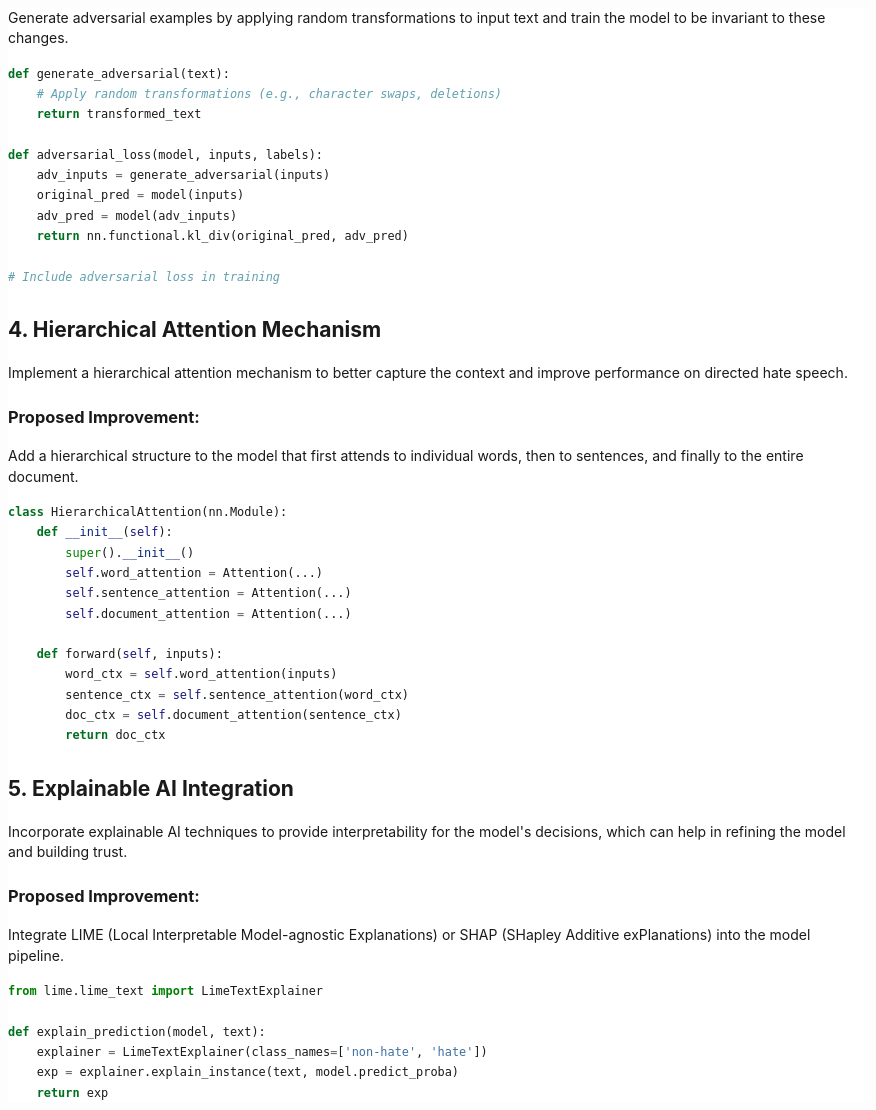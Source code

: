 Generate adversarial examples by applying random transformations to input text and train the model to be invariant to these changes.

```python
def generate_adversarial(text):
    # Apply random transformations (e.g., character swaps, deletions)
    return transformed_text

def adversarial_loss(model, inputs, labels):
    adv_inputs = generate_adversarial(inputs)
    original_pred = model(inputs)
    adv_pred = model(adv_inputs)
    return nn.functional.kl_div(original_pred, adv_pred)

# Include adversarial loss in training
```

## 4. Hierarchical Attention Mechanism

Implement a hierarchical attention mechanism to better capture the context and improve performance on directed hate speech.

### Proposed Improvement:

Add a hierarchical structure to the model that first attends to individual words, then to sentences, and finally to the entire document.

```python
class HierarchicalAttention(nn.Module):
    def __init__(self):
        super().__init__()
        self.word_attention = Attention(...)
        self.sentence_attention = Attention(...)
        self.document_attention = Attention(...)
    
    def forward(self, inputs):
        word_ctx = self.word_attention(inputs)
        sentence_ctx = self.sentence_attention(word_ctx)
        doc_ctx = self.document_attention(sentence_ctx)
        return doc_ctx
```

## 5. Explainable AI Integration

Incorporate explainable AI techniques to provide interpretability for the model's decisions, which can help in refining the model and building trust.

### Proposed Improvement:

Integrate LIME (Local Interpretable Model-agnostic Explanations) or SHAP (SHapley Additive exPlanations) into the model pipeline.

```python
from lime.lime_text import LimeTextExplainer

def explain_prediction(model, text):
    explainer = LimeTextExplainer(class_names=['non-hate', 'hate'])
    exp = explainer.explain_instance(text, model.predict_proba)
    return exp
```

